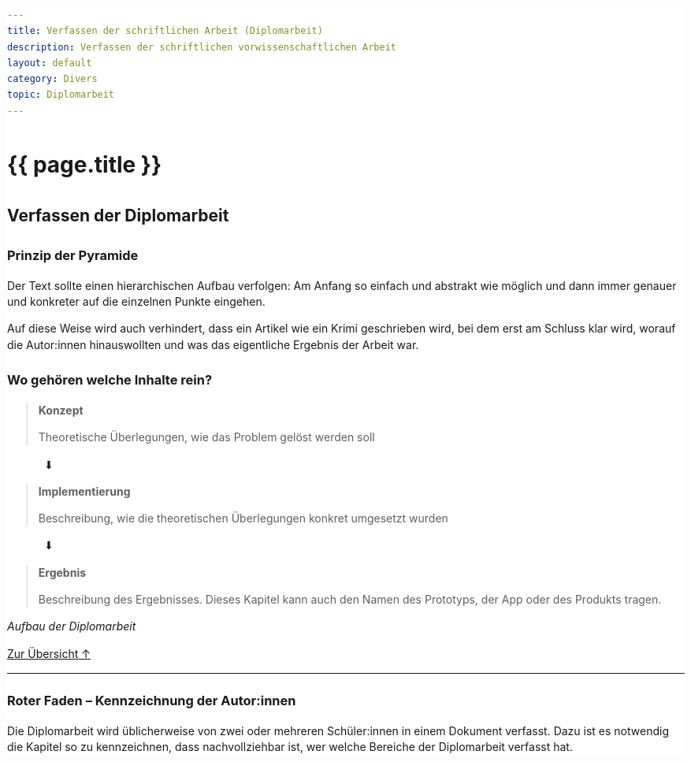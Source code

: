 ```yaml
---
title: Verfassen der schriftlichen Arbeit (Diplomarbeit)
description: Verfassen der schriftlichen vorwissenschaftlichen Arbeit
layout: default
category: Divers
topic: Diplomarbeit
---
```


# {{ page.title }}

## Verfassen der Diplomarbeit

### Prinzip der Pyramide

Der Text sollte einen hierarchischen Aufbau verfolgen: Am Anfang so einfach und abstrakt wie möglich und dann immer genauer und konkreter auf die einzelnen Punkte eingehen.

Auf diese Weise wird auch verhindert, dass ein Artikel wie ein Krimi geschrieben wird, bei dem erst am Schluss klar wird, worauf die Autor:innen hinauswollten und was das eigentliche Ergebnis der Arbeit war.

### Wo gehören welche Inhalte rein?

> **Konzept**
>
> Theoretische Überlegungen, wie das Problem gelöst werden soll

&nbsp;&nbsp;&nbsp;&nbsp;&nbsp;&nbsp;&nbsp;&nbsp;&nbsp;&nbsp;&nbsp;&nbsp;⬇


> **Implementierung**
>
> Beschreibung, wie die theoretischen Überlegungen konkret umgesetzt wurden


&nbsp;&nbsp;&nbsp;&nbsp;&nbsp;&nbsp;&nbsp;&nbsp;&nbsp;&nbsp;&nbsp;&nbsp;⬇


> **Ergebnis**
>
> Beschreibung des Ergebnisses. Dieses Kapitel kann auch den Namen des Prototyps, der App oder des Produkts tragen.

_Aufbau der Diplomarbeit_

[Zur Übersicht ↑](#content)

---
### Roter Faden – Kennzeichnung der Autor:innen 

Die Diplomarbeit wird üblicherweise von zwei oder mehreren Schüler:innen in einem Dokument verfasst. Dazu ist es notwendig die Kapitel so zu kennzeichnen, dass nachvollziehbar ist, wer welche Bereiche der Diplomarbeit verfasst hat.
